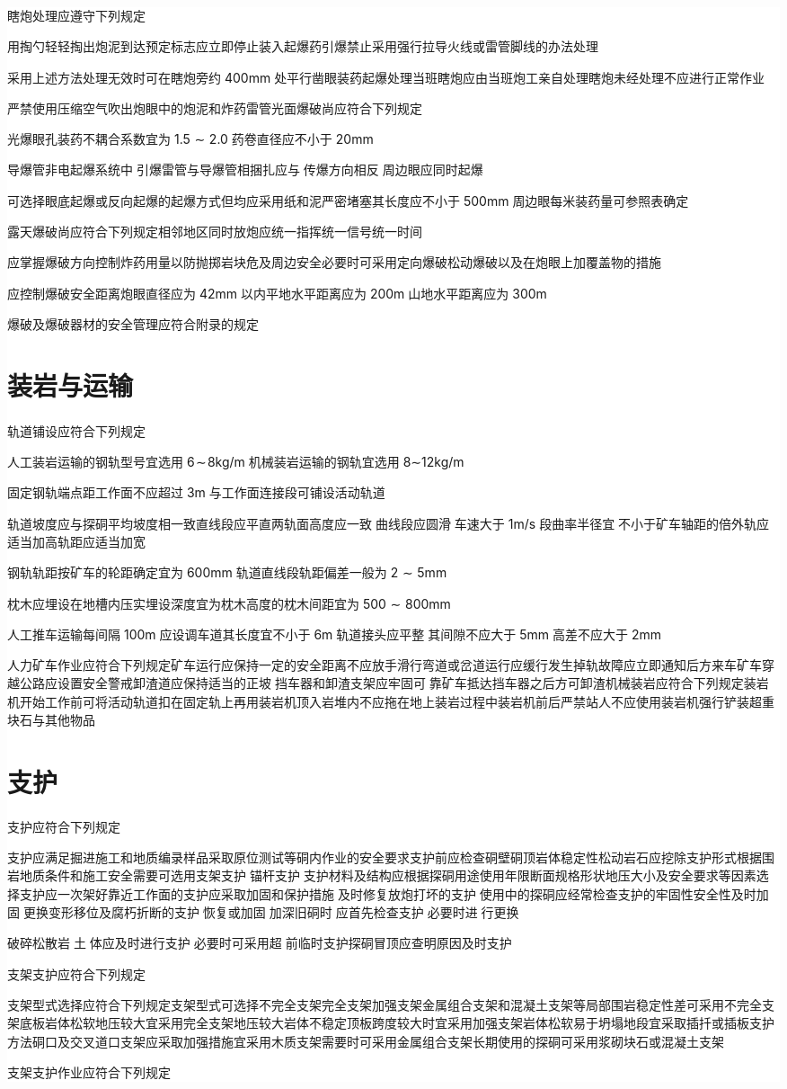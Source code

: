 瞎炮处理应遵守下列规定  

用掏勺轻轻掏出炮泥到达预定标志应立即停止装入起爆药引爆禁止采用强行拉导火线或雷管脚线的办法处理  

采用上述方法处理无效时可在瞎炮旁约 $400\mathrm{{mm}}$ 处平行凿眼装药起爆处理当班瞎炮应由当班炮工亲自处理瞎炮未经处理不应进行正常作业  

严禁使用压缩空气吹出炮眼中的炮泥和炸药雷管光面爆破尚应符合下列规定  

光爆眼孔装药不耦合系数宜为 $1.5\sim2.0$ 药卷直径应不小于 $20\mathrm{mm}$  

导爆管非电起爆系统中 引爆雷管与导爆管相捆扎应与 传爆方向相反 周边眼应同时起爆  

可选择眼底起爆或反向起爆的起爆方式但均应采用纸和泥严密堵塞其长度应不小于 $500\mathrm{mm}$ 周边眼每米装药量可参照表确定  

  

露天爆破尚应符合下列规定相邻地区同时放炮应统一指挥统一信号统一时间  

应掌握爆破方向控制炸药用量以防抛掷岩块危及周边安全必要时可采用定向爆破松动爆破以及在炮眼上加覆盖物的措施  

应控制爆破安全距离炮眼直径应为 $42\mathrm{mm}$ 以内平地水平距离应为 $200\mathrm{m}$ 山地水平距离应为 $300\mathrm{m}$  

爆破及爆破器材的安全管理应符合附录的规定  

# 装岩与运输  

轨道铺设应符合下列规定  

人工装岩运输的钢轨型号宜选用 $6\!\sim\!8\mathrm{kg/m}$ 机械装岩运输的钢轨宜选用 $\scriptstyle{8\sim}12\mathrm{kg/m}$  

固定钢轨端点距工作面不应超过 $3\mathrm{m}$ 与工作面连接段可铺设活动轨道  

轨道坡度应与探硐平均坡度相一致直线段应平直两轨面高度应一致 曲线段应圆滑 车速大于  $1\mathrm{m/s}$  段曲率半径宜 不小于矿车轴距的倍外轨应适当加高轨距应适当加宽  

钢轨轨距按矿车的轮距确定宜为 $600\mathrm{mm}$ 轨道直线段轨距偏差一般为 $2{\sim}5\mathrm{mm}$  

枕木应埋设在地槽内压实埋设深度宜为枕木高度的枕木间距宜为 $500{\sim}800\mathrm{mm}$  

人工推车运输每间隔 $100\mathrm{m}$ 应设调车道其长度宜不小于 $\mathrm{6m}$  轨道接头应平整 其间隙不应大于  $5\mathrm{mm}$  高差不应大于  $\mathrm{2mm}$  

人力矿车作业应符合下列规定矿车运行应保持一定的安全距离不应放手滑行弯道或岔道运行应缓行发生掉轨故障应立即通知后方来车矿车穿越公路应设置安全警戒卸渣道应保持适当的正坡 挡车器和卸渣支架应牢固可 靠矿车抵达挡车器之后方可卸渣机械装岩应符合下列规定装岩机开始工作前可将活动轨道扣在固定轨上再用装岩机顶入岩堆内不应拖在地上装岩过程中装岩机前后严禁站人不应使用装岩机强行铲装超重块石与其他物品  

# 支护  

支护应符合下列规定  

支护应满足掘进施工和地质编录样品采取原位测试等硐内作业的安全要求支护前应检查硐壁硐顶岩体稳定性松动岩石应挖除支护形式根据围岩地质条件和施工安全需要可选用支架支护 锚杆支护 支护材料及结构应根据探硐用途使用年限断面规格形状地压大小及安全要求等因素选择支护应一次架好靠近工作面的支护应采取加固和保护措施 及时修复放炮打坏的支护 使用中的探硐应经常检查支护的牢固性安全性及时加固 更换变形移位及腐朽折断的支护 恢复或加固 加深旧硐时 应首先检查支护 必要时进 行更换  

破碎松散岩 土 体应及时进行支护 必要时可采用超 前临时支护探硐冒顶应查明原因及时支护  

支架支护应符合下列规定  

支架型式选择应符合下列规定支架型式可选择不完全支架完全支架加强支架金属组合支架和混凝土支架等局部围岩稳定性差可采用不完全支架底板岩体松软地压较大宜采用完全支架地压较大岩体不稳定顶板跨度较大时宜采用加强支架岩体松软易于坍塌地段宜采取插扦或插板支护方法硐口及交叉道口支架应采取加强措施宜采用木质支架需要时可采用金属组合支架长期使用的探硐可采用浆砌块石或混凝土支架  

支架支护作业应符合下列规定  
